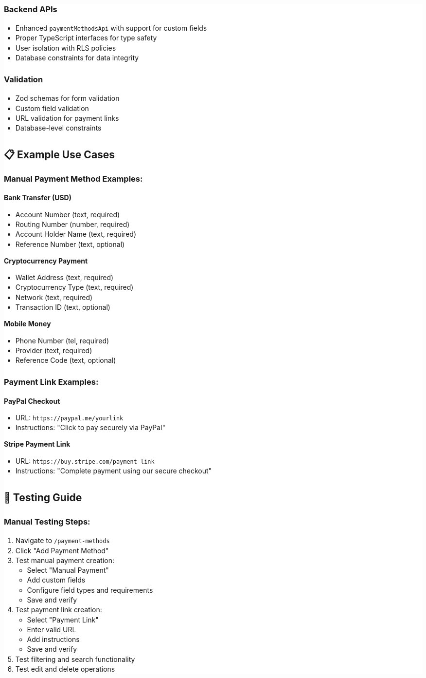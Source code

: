 ### Backend APIs
- Enhanced `paymentMethodsApi` with support for custom fields
- Proper TypeScript interfaces for type safety
- User isolation with RLS policies
- Database constraints for data integrity

### Validation
- Zod schemas for form validation
- Custom field validation
- URL validation for payment links
- Database-level constraints

## 📋 Example Use Cases

### Manual Payment Method Examples:

**Bank Transfer (USD)**
- Account Number (text, required)
- Routing Number (number, required)
- Account Holder Name (text, required)
- Reference Number (text, optional)

**Cryptocurrency Payment**
- Wallet Address (text, required)
- Cryptocurrency Type (text, required)
- Network (text, required)
- Transaction ID (text, optional)

**Mobile Money**
- Phone Number (tel, required)
- Provider (text, required)
- Reference Code (text, optional)

### Payment Link Examples:

**PayPal Checkout**
- URL: `https://paypal.me/yourlink`
- Instructions: "Click to pay securely via PayPal"

**Stripe Payment Link**
- URL: `https://buy.stripe.com/payment-link`
- Instructions: "Complete payment using our secure checkout"

## 🎯 Testing Guide

### Manual Testing Steps:
1. Navigate to `/payment-methods`
2. Click "Add Payment Method"
3. Test manual payment creation:
   - Select "Manual Payment"
   - Add custom fields
   - Configure field types and requirements
   - Save and verify
4. Test payment link creation:
   - Select "Payment Link"
   - Enter valid URL
   - Add instructions
   - Save and verify
5. Test filtering and search functionality
6. Test edit and delete operations
